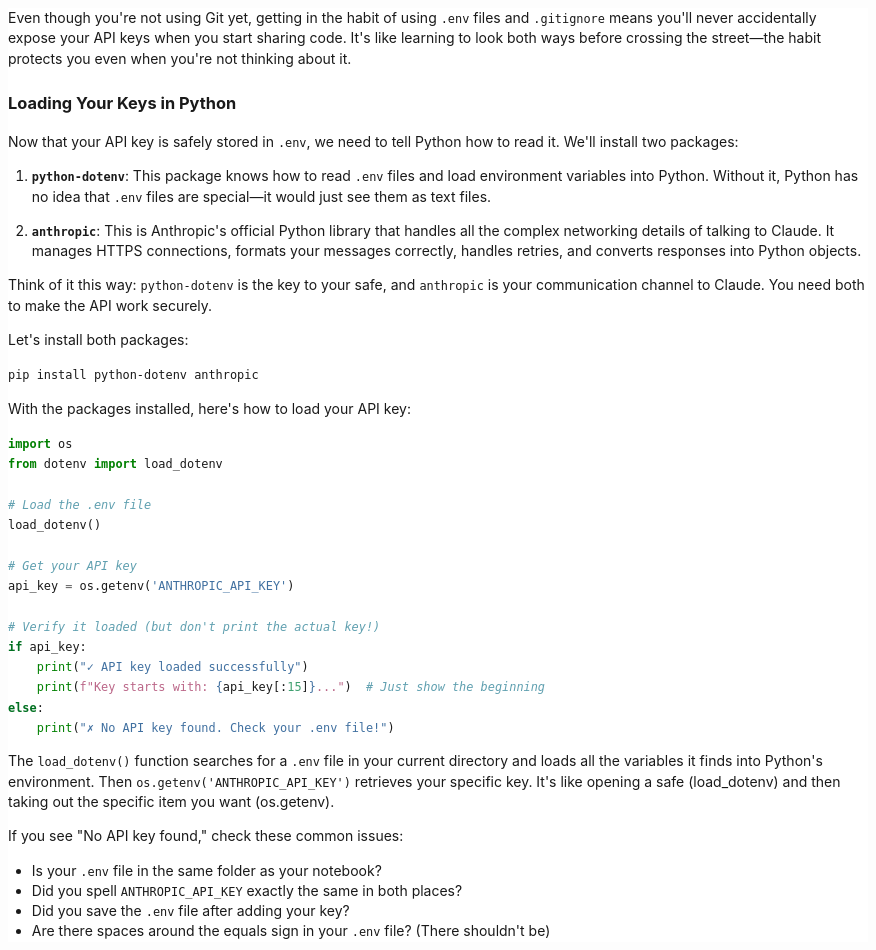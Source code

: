 Even though you're not using Git yet, getting in the habit of using `.env` files and `.gitignore` means you'll never accidentally expose your API keys when you start sharing code. It's like learning to look both ways before crossing the street—the habit protects you even when you're not thinking about it.


### Loading Your Keys in Python

Now that your API key is safely stored in `.env`, we need to tell Python how to read it. We'll install two packages:

1. **`python-dotenv`**: This package knows how to read `.env` files and load environment variables into Python. Without it, Python has no idea that `.env` files are special—it would just see them as text files.

2. **`anthropic`**: This is Anthropic's official Python library that handles all the complex networking details of talking to Claude. It manages HTTPS connections, formats your messages correctly, handles retries, and converts responses into Python objects.

Think of it this way: `python-dotenv` is the key to your safe, and `anthropic` is your communication channel to Claude. You need both to make the API work securely.

Let's install both packages:

```bash
pip install python-dotenv anthropic
```

With the packages installed, here's how to load your API key:


```python
import os
from dotenv import load_dotenv

# Load the .env file
load_dotenv()

# Get your API key
api_key = os.getenv('ANTHROPIC_API_KEY')

# Verify it loaded (but don't print the actual key!)
if api_key:
    print("✓ API key loaded successfully")
    print(f"Key starts with: {api_key[:15]}...")  # Just show the beginning
else:
    print("✗ No API key found. Check your .env file!")
```

The `load_dotenv()` function searches for a `.env` file in your current directory and loads all the variables it finds into Python's environment. Then `os.getenv('ANTHROPIC_API_KEY')` retrieves your specific key. It's like opening a safe (load_dotenv) and then taking out the specific item you want (os.getenv).

If you see "No API key found," check these common issues:
- Is your `.env` file in the same folder as your notebook?
- Did you spell `ANTHROPIC_API_KEY` exactly the same in both places?
- Did you save the `.env` file after adding your key?
- Are there spaces around the equals sign in your `.env` file? (There shouldn't be)
